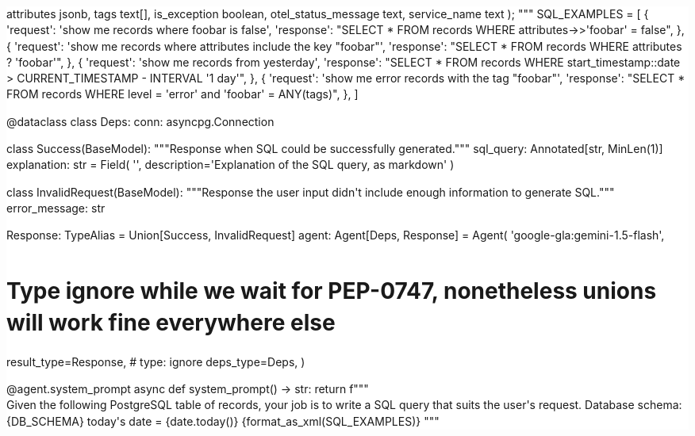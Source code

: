   attributes jsonb,
  tags text[],
  is_exception boolean,
  otel_status_message text,
  service_name text
);
"""
SQL_EXAMPLES = [
  {
    'request': 'show me records where foobar is false',
    'response': "SELECT * FROM records WHERE attributes->>'foobar' = false",
  },
  {
    'request': 'show me records where attributes include the key "foobar"',
    'response': "SELECT * FROM records WHERE attributes ? 'foobar'",
  },
  {
    'request': 'show me records from yesterday',
    'response': "SELECT * FROM records WHERE start_timestamp::date > CURRENT_TIMESTAMP - INTERVAL '1 day'",
  },
  {
    'request': 'show me error records with the tag "foobar"',
    'response': "SELECT * FROM records WHERE level = 'error' and 'foobar' = ANY(tags)",
  },
]

@dataclass
class Deps:
  conn: asyncpg.Connection

class Success(BaseModel):
"""Response when SQL could be successfully generated."""
  sql_query: Annotated[str, MinLen(1)]
  explanation: str = Field(
    '', description='Explanation of the SQL query, as markdown'
  )

class InvalidRequest(BaseModel):
"""Response the user input didn't include enough information to generate SQL."""
  error_message: str

Response: TypeAlias = Union[Success, InvalidRequest]
agent: Agent[Deps, Response] = Agent(
  'google-gla:gemini-1.5-flash',
  # Type ignore while we wait for PEP-0747, nonetheless unions will work fine everywhere else
  result_type=Response, # type: ignore
  deps_type=Deps,
)

@agent.system_prompt
async def system_prompt() -> str:
  return f"""\
Given the following PostgreSQL table of records, your job is to
write a SQL query that suits the user's request.
Database schema:
{DB_SCHEMA}
today's date = {date.today()}
{format_as_xml(SQL_EXAMPLES)}
"""
